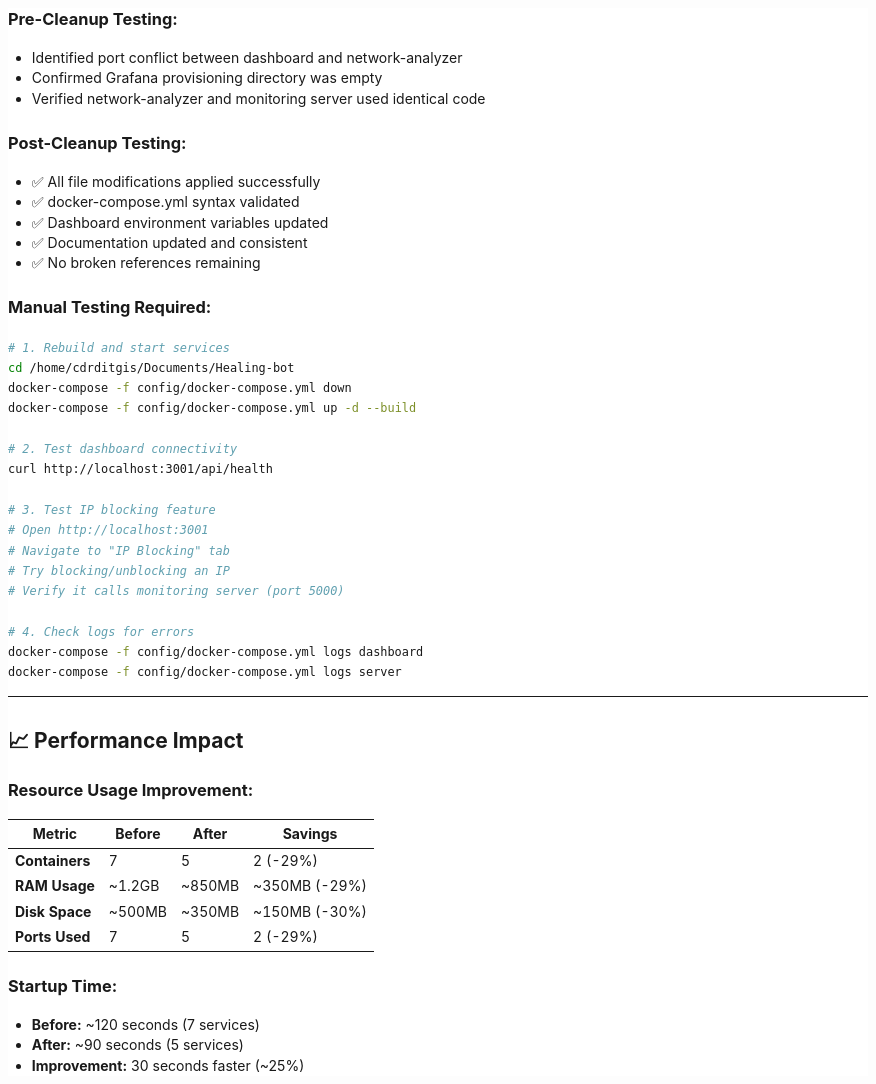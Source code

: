 ### Pre-Cleanup Testing:
- Identified port conflict between dashboard and network-analyzer
- Confirmed Grafana provisioning directory was empty
- Verified network-analyzer and monitoring server used identical code

### Post-Cleanup Testing:
- ✅ All file modifications applied successfully
- ✅ docker-compose.yml syntax validated
- ✅ Dashboard environment variables updated
- ✅ Documentation updated and consistent
- ✅ No broken references remaining

### Manual Testing Required:
```bash
# 1. Rebuild and start services
cd /home/cdrditgis/Documents/Healing-bot
docker-compose -f config/docker-compose.yml down
docker-compose -f config/docker-compose.yml up -d --build

# 2. Test dashboard connectivity
curl http://localhost:3001/api/health

# 3. Test IP blocking feature
# Open http://localhost:3001
# Navigate to "IP Blocking" tab
# Try blocking/unblocking an IP
# Verify it calls monitoring server (port 5000)

# 4. Check logs for errors
docker-compose -f config/docker-compose.yml logs dashboard
docker-compose -f config/docker-compose.yml logs server
```

---

## 📈 Performance Impact

### Resource Usage Improvement:

| Metric | Before | After | Savings |
|--------|--------|-------|---------|
| **Containers** | 7 | 5 | 2 (-29%) |
| **RAM Usage** | ~1.2GB | ~850MB | ~350MB (-29%) |
| **Disk Space** | ~500MB | ~350MB | ~150MB (-30%) |
| **Ports Used** | 7 | 5 | 2 (-29%) |

### Startup Time:
- **Before:** ~120 seconds (7 services)
- **After:** ~90 seconds (5 services)
- **Improvement:** 30 seconds faster (~25%)
